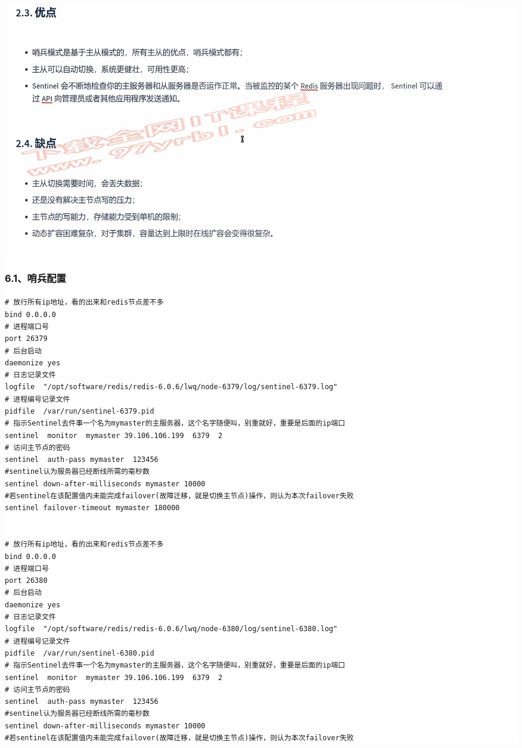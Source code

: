 ![image-20210905105833554](note.assets/image-20210905105833554.png)

### 6.1、哨兵配置

~~~shell
# 放行所有ip地址，看的出来和redis节点差不多
bind 0.0.0.0
# 进程端口号
port 26379
# 后台启动
daemonize yes
# 日志记录文件
logfile  "/opt/software/redis/redis-6.0.6/lwq/node-6379/log/sentinel-6379.log"
# 进程编号记录文件
pidfile  /var/run/sentinel-6379.pid
# 指示Sentinel去件事一个名为mymaster的主服务器，这个名字随便叫，别重就好，重要是后面的ip端口
sentinel  monitor  mymaster 39.106.106.199  6379  2
# 访问主节点的密码
sentinel  auth-pass mymaster  123456
#sentinel认为服务器已经断线所需的毫秒数
sentinel down-after-milliseconds mymaster 10000
#若sentinel在该配置值内未能完成failover(故障迁移，就是切换主节点)操作，则认为本次failover失败
sentinel failover-timeout mymaster 180000


# 放行所有ip地址，看的出来和redis节点差不多
bind 0.0.0.0
# 进程端口号
port 26380
# 后台启动
daemonize yes
# 日志记录文件
logfile  "/opt/software/redis/redis-6.0.6/lwq/node-6380/log/sentinel-6380.log"
# 进程编号记录文件
pidfile  /var/run/sentinel-6380.pid
# 指示Sentinel去件事一个名为mymaster的主服务器，这个名字随便叫，别重就好，重要是后面的ip端口
sentinel  monitor  mymaster 39.106.106.199  6379  2
# 访问主节点的密码
sentinel  auth-pass mymaster  123456
#sentinel认为服务器已经断线所需的毫秒数
sentinel down-after-milliseconds mymaster 10000
#若sentinel在该配置值内未能完成failover(故障迁移，就是切换主节点)操作，则认为本次failover失败
~~~